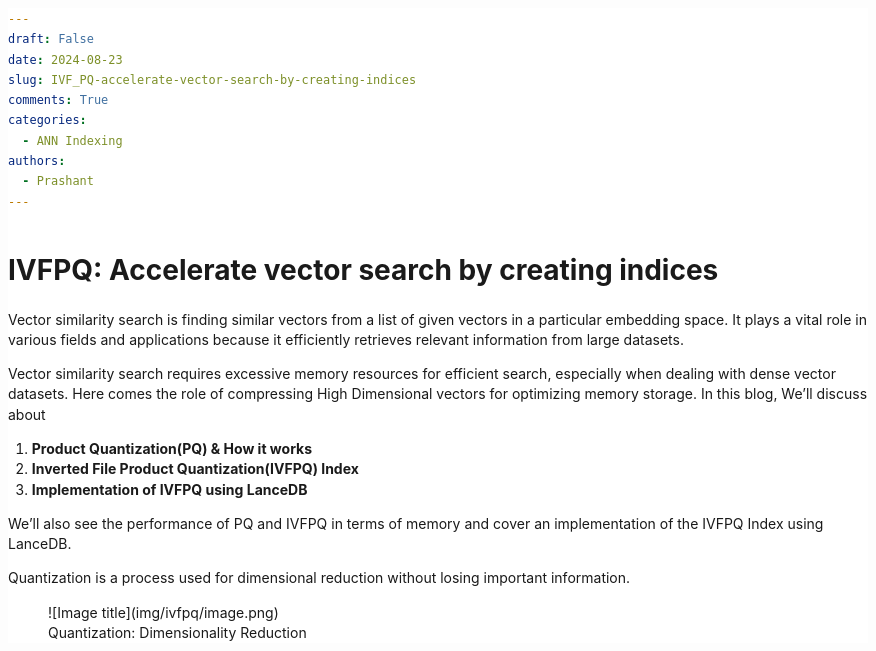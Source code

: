 ```yaml
---
draft: False
date: 2024-08-23
slug: IVF_PQ-accelerate-vector-search-by-creating-indices
comments: True
categories:
  - ANN Indexing
authors:
  - Prashant
---
```


# IVFPQ: Accelerate vector search by creating indices

Vector similarity search is finding similar vectors from a list of given vectors in a particular embedding space. It plays a vital role in various fields and applications because it efficiently retrieves relevant information from large datasets.

Vector similarity search requires excessive memory resources for efficient search, especially when dealing with dense vector datasets. Here comes the role of compressing High Dimensional vectors for optimizing memory storage. In this blog, We’ll discuss about

1. **Product Quantization(PQ) & How it works**
2. **Inverted File Product Quantization(IVFPQ) Index**
3. **Implementation of IVFPQ using LanceDB**

We’ll also see the performance of PQ and IVFPQ in terms of memory and cover an implementation of the IVFPQ Index using LanceDB.

Quantization is a process used for dimensional reduction without losing important information.



<figure markdown="span">
  ![Image title](img/ivfpq/image.png)
  <figcaption>Quantization: Dimensionality Reduction</figcaption>
</figure>
